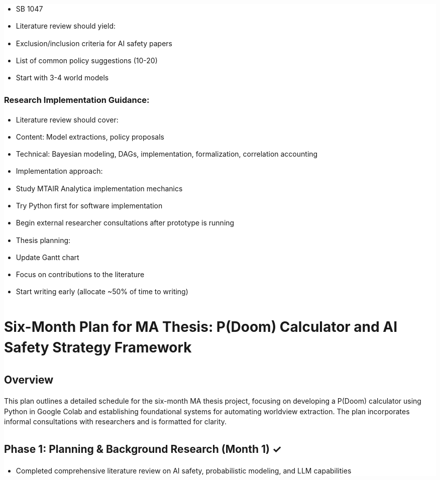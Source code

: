 - SB 1047
    

- Literature review should yield:  
      
    

- Exclusion/inclusion criteria for AI safety papers
    
- List of common policy suggestions (10-20)
    

- Start with 3-4 world models  
      
    

### Research Implementation Guidance:

- Literature review should cover:  
      
    

- Content: Model extractions, policy proposals
    
- Technical: Bayesian modeling, DAGs, implementation, formalization, correlation accounting
    

- Implementation approach:  
      
    

- Study MTAIR Analytica implementation mechanics
    
- Try Python first for software implementation
    
- Begin external researcher consultations after prototype is running
    

- Thesis planning:  
      
    

- Update Gantt chart
    
- Focus on contributions to the literature
    
- Start writing early (allocate ~50% of time to writing)
    

# Six-Month Plan for MA Thesis: P(Doom) Calculator and AI Safety Strategy Framework

## Overview

This plan outlines a detailed schedule for the six-month MA thesis project, focusing on developing a P(Doom) calculator using Python in Google Colab and establishing foundational systems for automating worldview extraction. The plan incorporates informal consultations with researchers and is formatted for clarity.

## Phase 1: Planning & Background Research (Month 1) ✓

- Completed comprehensive literature review on AI safety, probabilistic modeling, and LLM capabilities
    